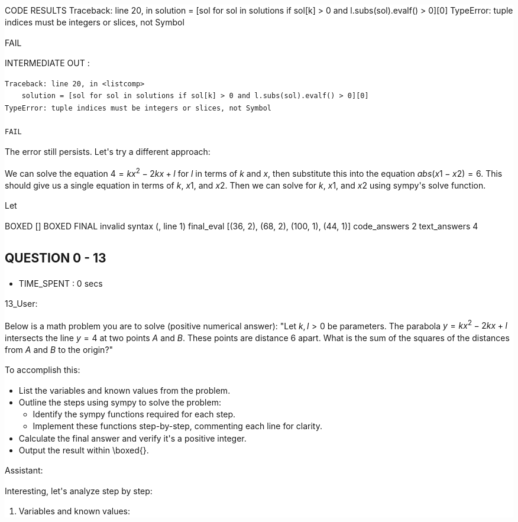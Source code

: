 CODE RESULTS Traceback: line 20, in <listcomp>
    solution = [sol for sol in solutions if sol[k] > 0 and l.subs(sol).evalf() > 0][0]
TypeError: tuple indices must be integers or slices, not Symbol

FAIL


INTERMEDIATE OUT :
```output
Traceback: line 20, in <listcomp>
    solution = [sol for sol in solutions if sol[k] > 0 and l.subs(sol).evalf() > 0][0]
TypeError: tuple indices must be integers or slices, not Symbol

FAIL

```

The error still persists. Let's try a different approach:

We can solve the equation $4 = kx^2 - 2kx + l$ for $l$ in terms of $k$ and $x$, then substitute this into the equation $abs(x1 - x2) = 6$. This should give us a single equation in terms of $k$, $x1$, and $x2$. Then we can solve for $k$, $x1$, and $x2$ using sympy's solve function.

Let

BOXED []
BOXED FINAL 
invalid syntax (<string>, line 1) final_eval
[(36, 2), (68, 2), (100, 1), (44, 1)]
code_answers 2 text_answers 4



## QUESTION 0 - 13 
- TIME_SPENT : 0 secs

13_User:

Below is a math problem you are to solve (positive numerical answer):
"Let $k, l > 0$ be parameters. The parabola $y = kx^2 - 2kx + l$ intersects the line $y = 4$ at two points $A$ and $B$. These points are distance 6 apart. What is the sum of the squares of the distances from $A$ and $B$ to the origin?"

To accomplish this:
- List the variables and known values from the problem.
- Outline the steps using sympy to solve the problem:
  * Identify the sympy functions required for each step.
  * Implement these functions step-by-step, commenting each line for clarity.
- Calculate the final answer and verify it's a positive integer.
- Output the result within \boxed{}.

Assistant:

Interesting, let's analyze step by step:



1. Variables and known values:
